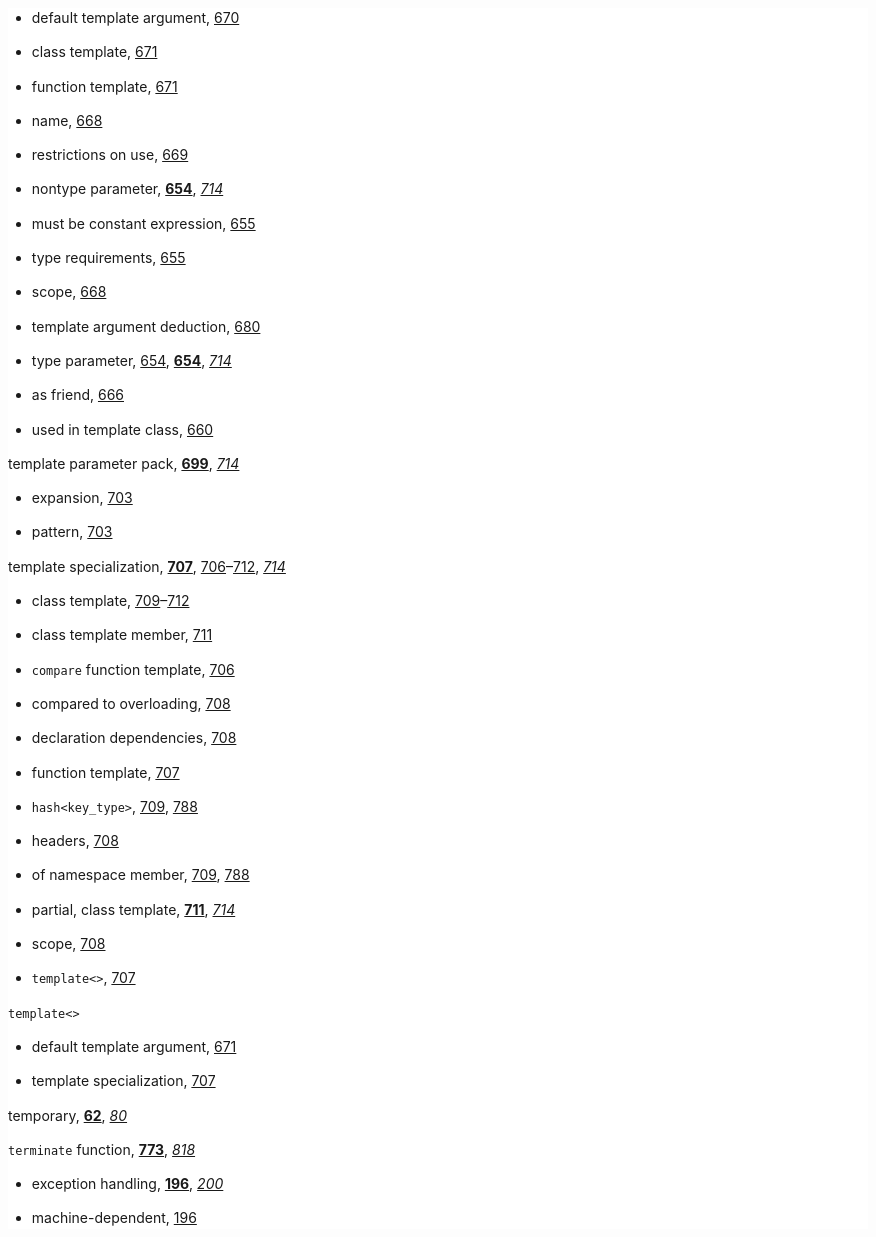 <ul><li><p>default template argument, <a href="154-16.1._defining_a_template.html#filepos4268006">670</a></p></li><li><p>class template, <a href="154-16.1._defining_a_template.html#filepos4273865">671</a></p></li><li><p>function template, <a href="154-16.1._defining_a_template.html#filepos4273865">671</a></p></li><li><p>name, <a href="154-16.1._defining_a_template.html#filepos4256148">668</a></p></li><li><p>restrictions on use, <a href="154-16.1._defining_a_template.html#filepos4261375">669</a></p></li><li><p>nontype parameter, <strong><a href="154-16.1._defining_a_template.html#filepos4164739">654</a></strong>, <em><a href="160-defined_terms.html#filepos4552477">714</a></em></p></li><li><p>must be constant expression, <a href="154-16.1._defining_a_template.html#filepos4170906">655</a></p></li><li><p>type requirements, <a href="154-16.1._defining_a_template.html#filepos4170906">655</a></p></li><li><p>scope, <a href="154-16.1._defining_a_template.html#filepos4256148">668</a></p></li><li><p>template argument deduction, <a href="155-16.2._template_argument_deduction.html#filepos4331654">680</a></p></li><li><p>type parameter, <a href="154-16.1._defining_a_template.html#filepos4164739">654</a>, <strong><a href="154-16.1._defining_a_template.html#filepos4164739">654</a></strong>, <em><a href="160-defined_terms.html#filepos4552477">714</a></em></p></li><li><p>as friend, <a href="154-16.1._defining_a_template.html#filepos4240095">666</a></p></li><li><p>used in template class, <a href="154-16.1._defining_a_template.html#filepos4199389">660</a></p></li></ul>

<p>template parameter pack, <strong><a href="156-16.3._overloading_and_templates.html#filepos4460209">699</a></strong>, <em><a href="160-defined_terms.html#filepos4552477">714</a></em></p>
<ul><li><p>expansion, <a href="157-16.4._variadic_templates.html#filepos4483311">703</a></p></li><li><p>pattern, <a href="157-16.4._variadic_templates.html#filepos4483311">703</a></p></li></ul>

<p><a id="filepos6324021"></a>template specialization, <strong><a href="158-16.5._template_specializations.html#filepos4510261">707</a></strong>, <a href="157-16.4._variadic_templates.html#filepos4503749">706</a>–<a href="158-16.5._template_specializations.html#filepos4540179">712</a>, <em><a href="160-defined_terms.html#filepos4552477">714</a></em></p>
<ul><li><p>class template, <a href="158-16.5._template_specializations.html#filepos4521059">709</a>–<a href="158-16.5._template_specializations.html#filepos4540179">712</a></p></li><li><p>class template member, <a href="158-16.5._template_specializations.html#filepos4534257">711</a></p></li><li><p><code>compare</code> function template, <a href="157-16.4._variadic_templates.html#filepos4503749">706</a></p></li><li><p>compared to overloading, <a href="158-16.5._template_specializations.html#filepos4516185">708</a></p></li><li><p>declaration dependencies, <a href="158-16.5._template_specializations.html#filepos4516185">708</a></p></li><li><p>function template, <a href="158-16.5._template_specializations.html#filepos4510261">707</a></p></li><li><p><code>hash&lt;key_type&gt;</code>, <a href="158-16.5._template_specializations.html#filepos4521059">709</a>, <a href="172-18.2._namespaces.html#filepos4941806">788</a></p></li><li><p>headers, <a href="158-16.5._template_specializations.html#filepos4516185">708</a></p></li><li><p>of namespace member, <a href="158-16.5._template_specializations.html#filepos4521059">709</a>, <a href="172-18.2._namespaces.html#filepos4941806">788</a></p></li><li><p>partial, class template, <strong><a href="158-16.5._template_specializations.html#filepos4534257">711</a></strong>, <em><a href="160-defined_terms.html#filepos4552477">714</a></em></p></li><li><p>scope, <a href="158-16.5._template_specializations.html#filepos4516185">708</a></p></li><li><p><code>template&lt;&gt;</code>, <a href="158-16.5._template_specializations.html#filepos4510261">707</a></p></li></ul>

<p><code>template&lt;&gt;</code></p>
<ul><li><p>default template argument, <a href="154-16.1._defining_a_template.html#filepos4273865">671</a></p></li><li><p>template specialization, <a href="158-16.5._template_specializations.html#filepos4510261">707</a></p></li></ul>

<p>temporary, <strong><a href="024-2.4._const_qualifier.html#filepos485357">62</a></strong>, <em><a href="028-defined_terms.html#filepos624787">80</a></em></p>
<p><code>terminate</code> function, <strong><a href="171-18.1._exception_handling.html#filepos4858722">773</a></strong>, <em><a href="175-defined_terms.html#filepos5114286">818</a></em></p>
<ul><li><p>exception handling, <strong><a href="059-5.6._try_blocks_and_exception_handling.html#filepos1386153">196</a></strong>, <em><a href="061-defined_terms.html#filepos1404703">200</a></em></p></li><li><p>machine-dependent, <a href="059-5.6._try_blocks_and_exception_handling.html#filepos1386153">196</a></p></li></ul>
